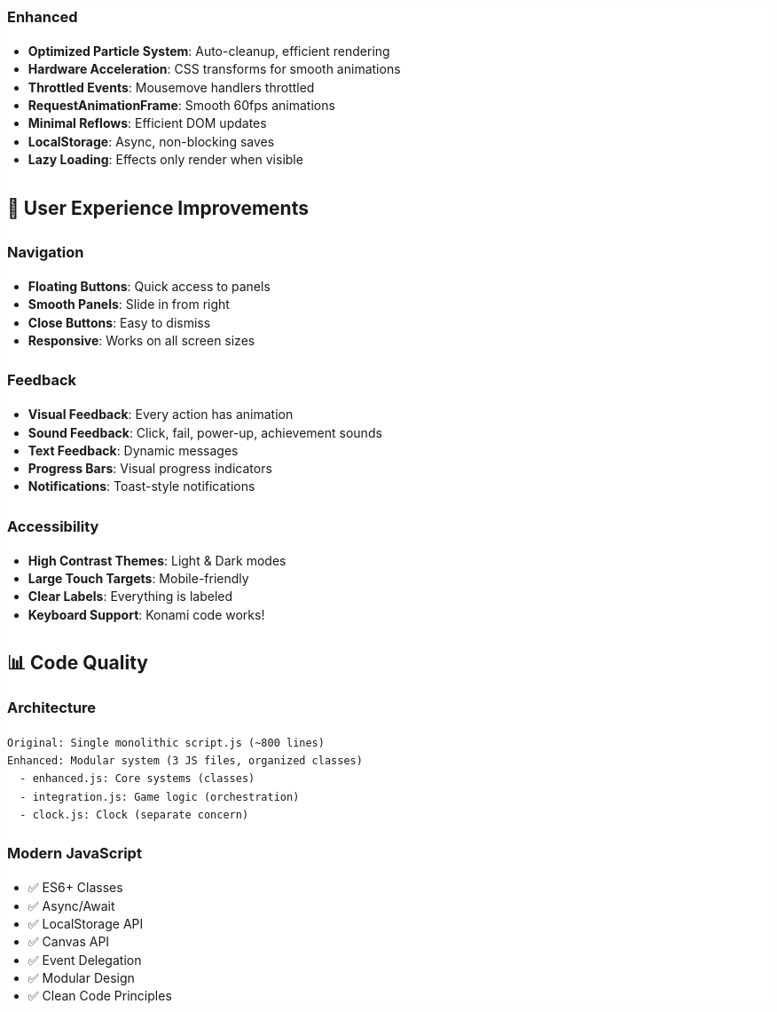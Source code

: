### Enhanced
- **Optimized Particle System**: Auto-cleanup, efficient rendering
- **Hardware Acceleration**: CSS transforms for smooth animations
- **Throttled Events**: Mousemove handlers throttled
- **RequestAnimationFrame**: Smooth 60fps animations
- **Minimal Reflows**: Efficient DOM updates
- **LocalStorage**: Async, non-blocking saves
- **Lazy Loading**: Effects only render when visible

## 🎯 User Experience Improvements

### Navigation
- **Floating Buttons**: Quick access to panels
- **Smooth Panels**: Slide in from right
- **Close Buttons**: Easy to dismiss
- **Responsive**: Works on all screen sizes

### Feedback
- **Visual Feedback**: Every action has animation
- **Sound Feedback**: Click, fail, power-up, achievement sounds
- **Text Feedback**: Dynamic messages
- **Progress Bars**: Visual progress indicators
- **Notifications**: Toast-style notifications

### Accessibility
- **High Contrast Themes**: Light & Dark modes
- **Large Touch Targets**: Mobile-friendly
- **Clear Labels**: Everything is labeled
- **Keyboard Support**: Konami code works!

## 📊 Code Quality

### Architecture
```
Original: Single monolithic script.js (~800 lines)
Enhanced: Modular system (3 JS files, organized classes)
  - enhanced.js: Core systems (classes)
  - integration.js: Game logic (orchestration)  
  - clock.js: Clock (separate concern)
```

### Modern JavaScript
- ✅ ES6+ Classes
- ✅ Async/Await
- ✅ LocalStorage API
- ✅ Canvas API
- ✅ Event Delegation
- ✅ Modular Design
- ✅ Clean Code Principles
